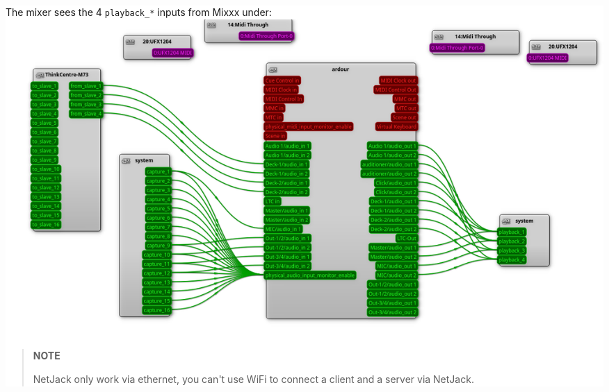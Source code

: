 The mixer sees the 4 `playback_*` inputs from Mixxx under:
![netjack server graph](../assets/images/posts/2024_04_01-DIY-hybrid-mixer/diagram_2.png)

> **NOTE**
>
> NetJack only work via ethernet, you can't use WiFi to connect a client and a server via NetJack.
